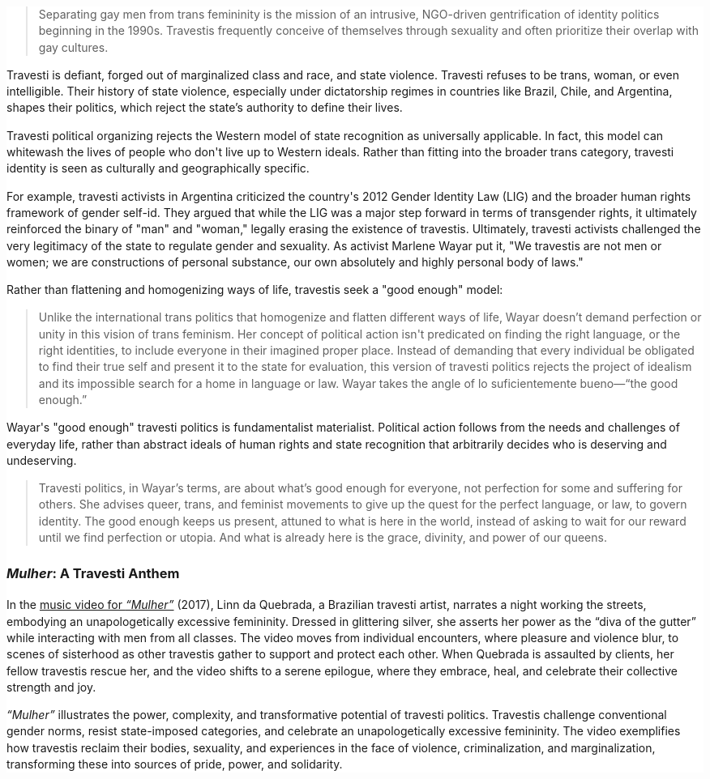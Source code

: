 >Separating gay men from trans femininity is the mission of an intrusive, NGO-driven gentrification of identity politics beginning in the 1990s. Travestis frequently conceive of themselves through sexuality and often prioritize their overlap with gay cultures.

Travesti is defiant, forged out of marginalized class and race, and state violence. Travesti refuses to be trans, woman, or even intelligible. Their history of state violence, especially under dictatorship regimes in countries like Brazil, Chile, and Argentina, shapes their politics, which reject the state’s authority to define their lives.

Travesti political organizing rejects the Western model of state recognition as universally applicable. In fact, this model can whitewash the lives of people who don't live up to Western ideals. Rather than fitting into the broader trans category, travesti identity is seen as culturally and geographically specific.

For example, travesti activists in Argentina criticized the country's 2012 Gender Identity Law (LIG) and the broader human rights framework of gender self-id. They argued that while the LIG was a major step forward in terms of transgender rights, it ultimately reinforced the binary of "man" and "woman," legally erasing the existence of travestis. Ultimately, travesti activists challenged the very legitimacy of the state to regulate gender and sexuality. As activist Marlene Wayar put it, "We travestis are not men or women; we are constructions of personal substance, our own absolutely and highly personal body of laws."

Rather than flattening and homogenizing ways of life, travestis seek a "good enough" model:
>Unlike the international trans politics that homogenize and flatten different ways of life, Wayar doesn’t demand perfection or unity in this vision of trans feminism. Her concept of political action isn't predicated on finding the right language, or the right identities, to include everyone in their imagined proper place. Instead of demanding that every individual be obligated to find their true self and present it to the state for evaluation, this version of travesti politics rejects the project of idealism and its impossible search for a home in language or law. Wayar takes the angle of lo suficientemente bueno—“the good enough.”

Wayar's "good enough" travesti politics is fundamentalist materialist. Political action follows from the needs and challenges of everyday life, rather than abstract ideals of human rights and state recognition that arbitrarily decides who is deserving and undeserving.

>Travesti politics, in Wayar’s terms, are about what’s good enough for everyone, not perfection for some and suffering for others. She advises queer, trans, and feminist movements to give up the quest for the perfect language, or law, to govern identity. The good enough keeps us present, attuned to what is here in the world, instead of asking to wait for our reward until we find perfection or utopia. And what is already here is the grace, divinity, and power of our queens.

### _Mulher_: A Travesti Anthem

In the [music video for _“Mulher”_](https://www.youtube.com/watch?v=-50hUUG1Ppo) (2017), Linn da Quebrada, a Brazilian travesti artist, narrates a night working the streets, embodying an unapologetically excessive femininity. Dressed in glittering silver, she asserts her power as the “diva of the gutter” while interacting with men from all classes. The video moves from individual encounters, where pleasure and violence blur, to scenes of sisterhood as other travestis gather to support and protect each other. When Quebrada is assaulted by clients, her fellow travestis rescue her, and the video shifts to a serene epilogue, where they embrace, heal, and celebrate their collective strength and joy.

_“Mulher”_ illustrates the power, complexity, and transformative potential of travesti politics. Travestis challenge conventional gender norms, resist state-imposed categories, and celebrate an unapologetically excessive femininity. The video exemplifies how travestis reclaim their bodies, sexuality, and experiences in the face of violence, criminalization, and marginalization, transforming these into sources of pride, power, and solidarity.
